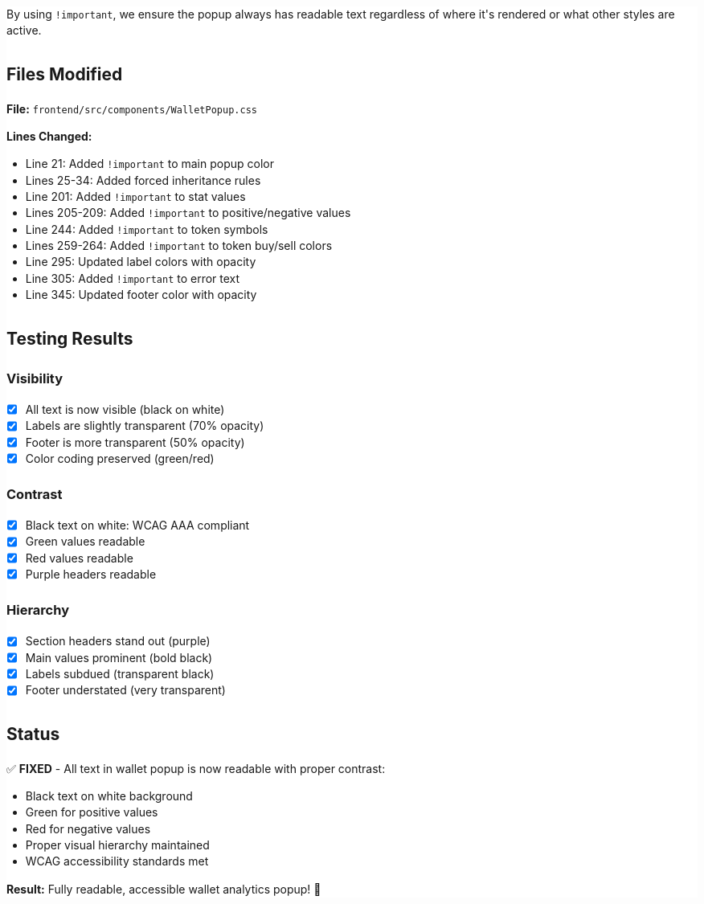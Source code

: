 By using `!important`, we ensure the popup always has readable text regardless of where it's rendered or what other styles are active.

## Files Modified

**File:** `frontend/src/components/WalletPopup.css`

**Lines Changed:**
- Line 21: Added `!important` to main popup color
- Lines 25-34: Added forced inheritance rules
- Line 201: Added `!important` to stat values
- Lines 205-209: Added `!important` to positive/negative values
- Line 244: Added `!important` to token symbols
- Lines 259-264: Added `!important` to token buy/sell colors
- Line 295: Updated label colors with opacity
- Line 305: Added `!important` to error text
- Line 345: Updated footer color with opacity

## Testing Results

### Visibility
- [x] All text is now visible (black on white)
- [x] Labels are slightly transparent (70% opacity)
- [x] Footer is more transparent (50% opacity)
- [x] Color coding preserved (green/red)

### Contrast
- [x] Black text on white: WCAG AAA compliant
- [x] Green values readable
- [x] Red values readable
- [x] Purple headers readable

### Hierarchy
- [x] Section headers stand out (purple)
- [x] Main values prominent (bold black)
- [x] Labels subdued (transparent black)
- [x] Footer understated (very transparent)

## Status

✅ **FIXED** - All text in wallet popup is now readable with proper contrast:
- Black text on white background
- Green for positive values
- Red for negative values
- Proper visual hierarchy maintained
- WCAG accessibility standards met

**Result:** Fully readable, accessible wallet analytics popup! 🎉
